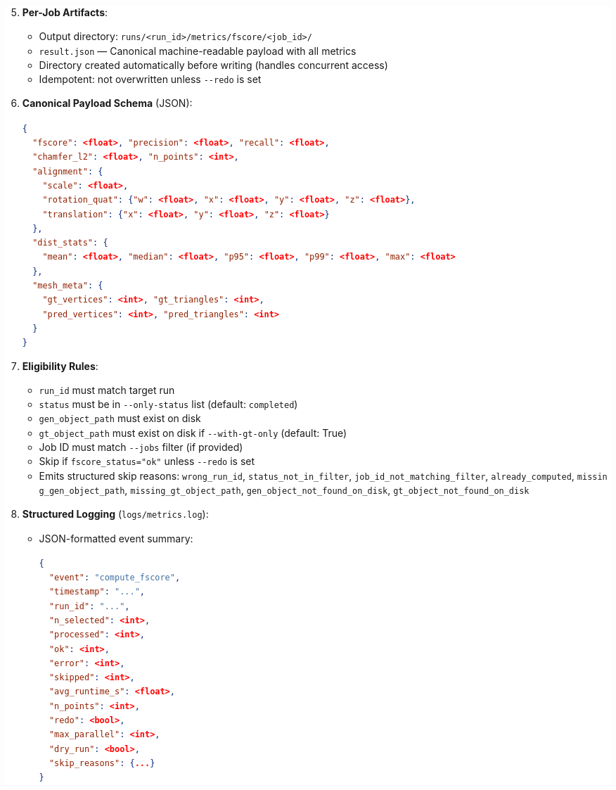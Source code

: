 5. **Per-Job Artifacts**:
   - Output directory: `runs/<run_id>/metrics/fscore/<job_id>/`
   - `result.json` — Canonical machine-readable payload with all metrics
   - Directory created automatically before writing (handles concurrent access)
   - Idempotent: not overwritten unless `--redo` is set

6. **Canonical Payload Schema** (JSON):
   ```json
   {
     "fscore": <float>, "precision": <float>, "recall": <float>,
     "chamfer_l2": <float>, "n_points": <int>,
     "alignment": {
       "scale": <float>,
       "rotation_quat": {"w": <float>, "x": <float>, "y": <float>, "z": <float>},
       "translation": {"x": <float>, "y": <float>, "z": <float>}
     },
     "dist_stats": {
       "mean": <float>, "median": <float>, "p95": <float>, "p99": <float>, "max": <float>
     },
     "mesh_meta": {
       "gt_vertices": <int>, "gt_triangles": <int>,
       "pred_vertices": <int>, "pred_triangles": <int>
     }
   }
   ```

7. **Eligibility Rules**:
   - `run_id` must match target run
   - `status` must be in `--only-status` list (default: `completed`)
   - `gen_object_path` must exist on disk
   - `gt_object_path` must exist on disk if `--with-gt-only` (default: True)
   - Job ID must match `--jobs` filter (if provided)
   - Skip if `fscore_status="ok"` unless `--redo` is set
   - Emits structured skip reasons: `wrong_run_id`, `status_not_in_filter`, `job_id_not_matching_filter`, `already_computed`, `missing_gen_object_path`, `missing_gt_object_path`, `gen_object_not_found_on_disk`, `gt_object_not_found_on_disk`

8. **Structured Logging** (`logs/metrics.log`):
   - JSON-formatted event summary:
     ```json
     {
       "event": "compute_fscore",
       "timestamp": "...",
       "run_id": "...",
       "n_selected": <int>,
       "processed": <int>,
       "ok": <int>,
       "error": <int>,
       "skipped": <int>,
       "avg_runtime_s": <float>,
       "n_points": <int>,
       "redo": <bool>,
       "max_parallel": <int>,
       "dry_run": <bool>,
       "skip_reasons": {...}
     }
     ```
